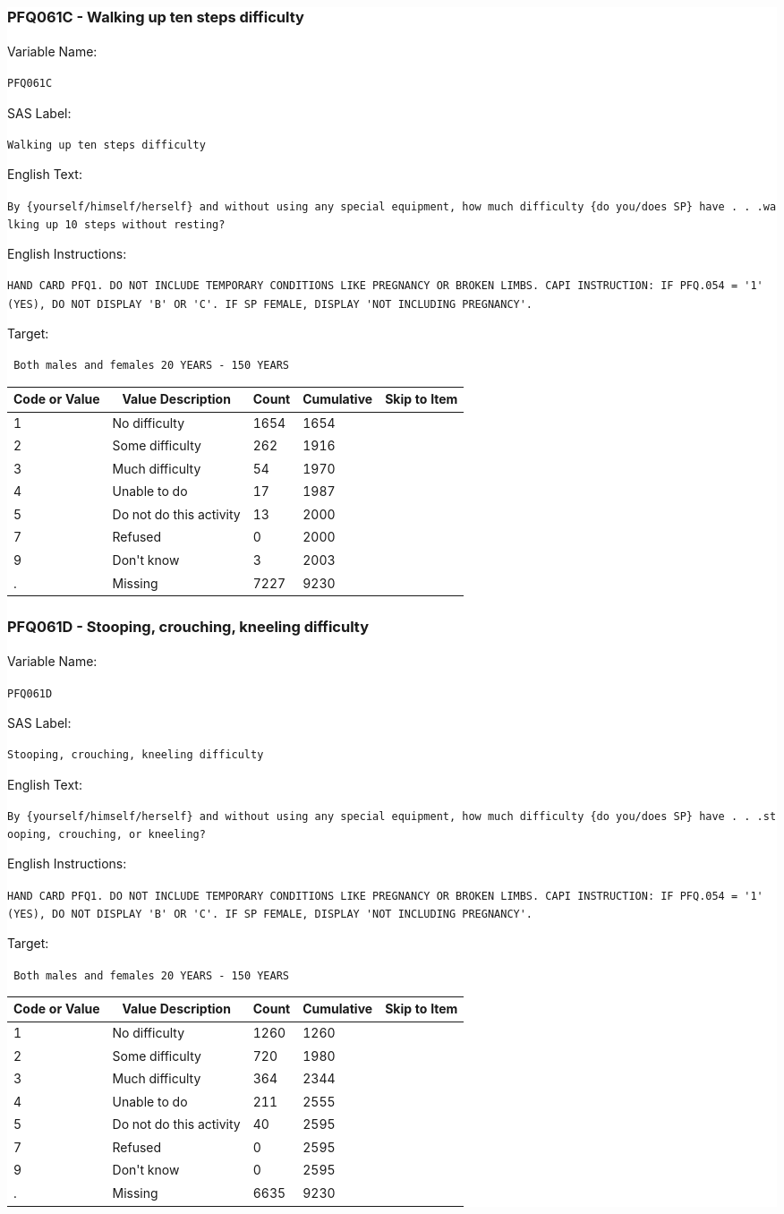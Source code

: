 ### PFQ061C - Walking up ten steps difficulty

Variable Name:

    PFQ061C
SAS Label:

    Walking up ten steps difficulty
English Text:

    By {yourself/himself/herself} and without using any special equipment, how much difficulty {do you/does SP} have . . .walking up 10 steps without resting?
English Instructions:

    HAND CARD PFQ1. DO NOT INCLUDE TEMPORARY CONDITIONS LIKE PREGNANCY OR BROKEN LIMBS. CAPI INSTRUCTION: IF PFQ.054 = '1' (YES), DO NOT DISPLAY 'B' OR 'C'. IF SP FEMALE, DISPLAY 'NOT INCLUDING PREGNANCY'.
Target:

     Both males and females 20 YEARS - 150 YEARS
Code or Value | Value Description | Count | Cumulative | Skip to Item  
---|---|---|---|---  
1 | No difficulty | 1654 | 1654 |   
2 | Some difficulty | 262 | 1916 |   
3 | Much difficulty | 54 | 1970 |   
4 | Unable to do | 17 | 1987 |   
5 | Do not do this activity | 13 | 2000 |   
7 | Refused | 0 | 2000 |   
9 | Don't know | 3 | 2003 |   
. | Missing | 7227 | 9230 |   
  
### PFQ061D - Stooping, crouching, kneeling difficulty

Variable Name:

    PFQ061D
SAS Label:

    Stooping, crouching, kneeling difficulty
English Text:

    By {yourself/himself/herself} and without using any special equipment, how much difficulty {do you/does SP} have . . .stooping, crouching, or kneeling?
English Instructions:

    HAND CARD PFQ1. DO NOT INCLUDE TEMPORARY CONDITIONS LIKE PREGNANCY OR BROKEN LIMBS. CAPI INSTRUCTION: IF PFQ.054 = '1' (YES), DO NOT DISPLAY 'B' OR 'C'. IF SP FEMALE, DISPLAY 'NOT INCLUDING PREGNANCY'.
Target:

     Both males and females 20 YEARS - 150 YEARS
Code or Value | Value Description | Count | Cumulative | Skip to Item  
---|---|---|---|---  
1 | No difficulty | 1260 | 1260 |   
2 | Some difficulty | 720 | 1980 |   
3 | Much difficulty | 364 | 2344 |   
4 | Unable to do | 211 | 2555 |   
5 | Do not do this activity | 40 | 2595 |   
7 | Refused | 0 | 2595 |   
9 | Don't know | 0 | 2595 |   
. | Missing | 6635 | 9230 |   
  
